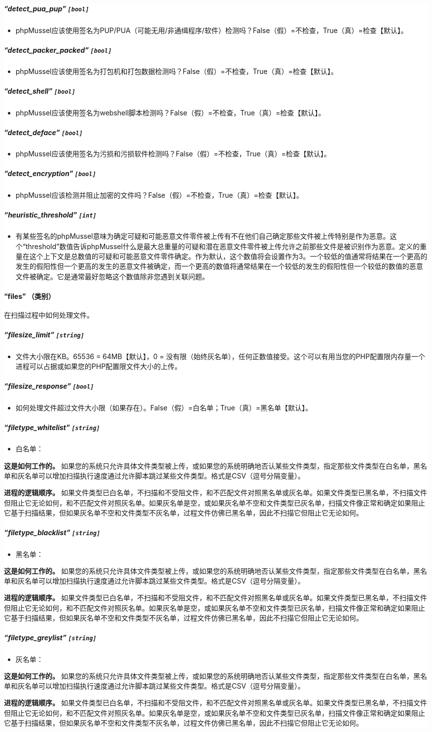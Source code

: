 ##### “detect_pua_pup” `[bool]`
- phpMussel应该使用签名为PUP/PUA（可能无用/非通缉程序/软件）检测吗？​False（假）=不检查，​True（真）=检查【默认】。

##### “detect_packer_packed” `[bool]`
- phpMussel应该使用签名为打包机和打包数据检测吗？​False（假）=不检查，​True（真）=检查【默认】。

##### “detect_shell” `[bool]`
- phpMussel应该使用签名为webshell脚本检测吗？​False（假）=不检查，​True（真）=检查【默认】。

##### “detect_deface” `[bool]`
- phpMussel应该使用签名为污损和污损软件检测吗？​False（假）=不检查，​True（真）=检查【默认】。

##### “detect_encryption” `[bool]`
- phpMussel应该检测并阻止加密的文件吗？​False（假）=不检查，​True（真）=检查【默认】。

##### “heuristic_threshold” `[int]`
- 有某些签名的phpMussel意味为确定可疑和可能恶意文件零件被上传有不在他们自己确定那些文件被上传特别是作为恶意。​这个“threshold”数值告诉phpMussel什么是最大总重量的可疑和潜在恶意文件零件被上传允许之前那些文件是被识别作为恶意。​定义的重量在这个上下文是总数值的可疑和可能恶意文件零件确定。​作为默认，​这个数值将会设置作为3。​一个较低的值通常将结果在一个更高的发生的假阳性但一个更高的发生的恶意文件被确定，​而一个更高的数值将通常结果在一个较低的发生的假阳性但一个较低的数值的恶意文件被确定。​它是通常最好忽略这个数值除非您遇到关联问题。

#### “files” （类别）
在扫描过程中如何处理文件。

##### “filesize_limit” `[string]`
- 文件大小限在KB。​65536 = 64MB【默认】，​0 = 没有限（始终灰名单），​任何正数值接受。​这个可以有用当您的PHP配置限内存量一个进程可以占据或如果您的PHP配置限文件大小的上传。

##### “filesize_response” `[bool]`
- 如何处理文件超过文件大小限（如果存在）。​False（假）=白名单；True（真）=黑名单【默认】。

##### “filetype_whitelist” `[string]`
- 白名单：

__这是如何工作的。__ 如果您的系统只允许具体文件类型被上传，​或如果您的系统明确地否认某些文件类型，​指定那些文件类型在白名单，​黑名单和灰名单可以增加扫描执行速度通过允许脚本跳过某些文件类型。​格式是CSV（逗号分隔变量）。

__进程的逻辑顺序。__ 如果文件类型已白名单，​不扫描和不受阻文件，​和不匹配文件对照黑名单或灰名单。​如果文件类型已黑名单，​不扫描文件但阻止它无论如何，​和不匹配文件对照灰名单。​如果灰名单是空，​或如果灰名单不空和文件类型已灰名单，​扫描文件像正常和确定如果阻止它基于扫描结果，​但如果灰名单不空和文件类型不灰名单，​过程文件仿佛已黑名单，​因此不扫描它但阻止它无论如何。

##### “filetype_blacklist” `[string]`
- 黑名单：

__这是如何工作的。__ 如果您的系统只允许具体文件类型被上传，​或如果您的系统明确地否认某些文件类型，​指定那些文件类型在白名单，​黑名单和灰名单可以增加扫描执行速度通过允许脚本跳过某些文件类型。​格式是CSV（逗号分隔变量）。

__进程的逻辑顺序。__ 如果文件类型已白名单，​不扫描和不受阻文件，​和不匹配文件对照黑名单或灰名单。​如果文件类型已黑名单，​不扫描文件但阻止它无论如何，​和不匹配文件对照灰名单。​如果灰名单是空，​或如果灰名单不空和文件类型已灰名单，​扫描文件像正常和确定如果阻止它基于扫描结果，​但如果灰名单不空和文件类型不灰名单，​过程文件仿佛已黑名单，​因此不扫描它但阻止它无论如何。

##### “filetype_greylist” `[string]`
- 灰名单：

__这是如何工作的。__ 如果您的系统只允许具体文件类型被上传，​或如果您的系统明确地否认某些文件类型，​指定那些文件类型在白名单，​黑名单和灰名单可以增加扫描执行速度通过允许脚本跳过某些文件类型。​格式是CSV（逗号分隔变量）。

__进程的逻辑顺序。__ 如果文件类型已白名单，​不扫描和不受阻文件，​和不匹配文件对照黑名单或灰名单。​如果文件类型已黑名单，​不扫描文件但阻止它无论如何，​和不匹配文件对照灰名单。​如果灰名单是空，​或如果灰名单不空和文件类型已灰名单，​扫描文件像正常和确定如果阻止它基于扫描结果，​但如果灰名单不空和文件类型不灰名单，​过程文件仿佛已黑名单，​因此不扫描它但阻止它无论如何。
